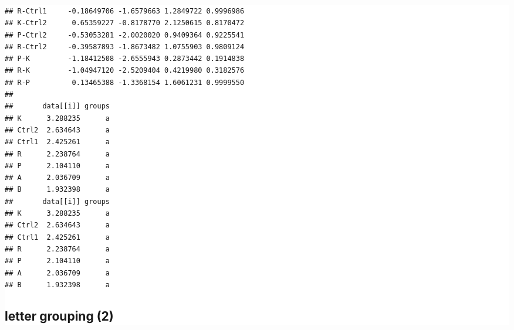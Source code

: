     ## R-Ctrl1     -0.18649706 -1.6579663 1.2849722 0.9996986
    ## K-Ctrl2      0.65359227 -0.8178770 2.1250615 0.8170472
    ## P-Ctrl2     -0.53053281 -2.0020020 0.9409364 0.9225541
    ## R-Ctrl2     -0.39587893 -1.8673482 1.0755903 0.9809124
    ## P-K         -1.18412508 -2.6555943 0.2873442 0.1914838
    ## R-K         -1.04947120 -2.5209404 0.4219980 0.3182576
    ## R-P          0.13465388 -1.3368154 1.6061231 0.9999550
    ## 
    ##       data[[i]] groups
    ## K      3.288235      a
    ## Ctrl2  2.634643      a
    ## Ctrl1  2.425261      a
    ## R      2.238764      a
    ## P      2.104110      a
    ## A      2.036709      a
    ## B      1.932398      a
    ##       data[[i]] groups
    ## K      3.288235      a
    ## Ctrl2  2.634643      a
    ## Ctrl1  2.425261      a
    ## R      2.238764      a
    ## P      2.104110      a
    ## A      2.036709      a
    ## B      1.932398      a

## letter grouping (2)
